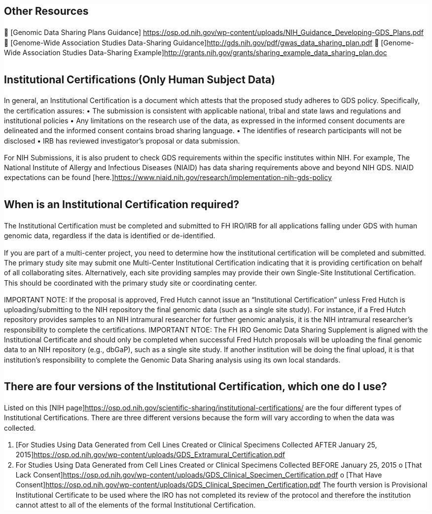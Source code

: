 ## Other Resources
	[Genomic Data Sharing Plans Guidance] https://osp.od.nih.gov/wp-content/uploads/NIH_Guidance_Developing-GDS_Plans.pdf
	[Genome-Wide Association Studies Data-Sharing Guidance]http://gds.nih.gov/pdf/gwas_data_sharing_plan.pdf
	[Genome-Wide Association Studies Data-Sharing Example]http://grants.nih.gov/grants/sharing_example_data_sharing_plan.doc

## Institutional Certifications (Only Human Subject Data)

In general, an Institutional Certification is a document which attests that the proposed study adheres to GDS policy. Specifically, the certification assures:
•	The submission is consistent with applicable national, tribal and state laws and regulations and institutional policies
•	Any limitations on the research use of the data, as expressed in the informed consent documents are delineated and the informed consent contains broad sharing language.
•	The identifies of research participants will not be disclosed
•	IRB has reviewed investigator’s proposal or data submission.

For NIH Submissions, it is also prudent to check GDS requirements within the specific institutes within NIH. For example, The National Institute of Allergy and Infectious Diseases (NIAID) has data sharing requirements above and beyond NIH GDS. NIAID expectations can be found [here.]https://www.niaid.nih.gov/research/implementation-nih-gds-policy

## When is an Institutional Certification required?
The Institutional Certification must be completed and submitted to FH IRO/IRB for all applications falling under GDS with human genomic data, regardless if the data is identified or de-identified. 

If you are part of a multi-center project, you need to determine how the institutional certification will be completed and submitted. The primary study site may submit one Multi-Center Institutional Certification indicating that it is providing certification on behalf of all collaborating sites.  Alternatively, each site providing samples may provide their own Single-Site Institutional Certification. This should be coordinated with the primary study site or coordinating center. 

IMPORTANT NOTE: If the proposal is approved, Fred Hutch cannot issue an “Institutional Certification” unless Fred Hutch is uploading/submitting to the NIH repository the final genomic data (such as a single site study). For instance, if a Fred Hutch repository provides samples to an NIH intramural researcher for further genomic analysis, it is the NIH intramural researcher’s responsibility to complete the certifications.
IMPORTANT NTOE: The FH IRO Genomic Data Sharing Supplement is aligned with the Institutional Certificate and should only be completed when successful Fred Hutch proposals will be uploading the final genomic data to an NIH repository (e.g., dbGaP), such as a single site study.  If another institution will be doing the final upload, it is that institution’s responsibility to complete the Genomic Data Sharing analysis using its own local standards.

## There are four versions of the Institutional Certification, which one do I use?

Listed on this [NIH page]https://osp.od.nih.gov/scientific-sharing/institutional-certifications/ are the four different types of Institutional Certifications. There are three different versions because the form will vary according to when the data was collected.
1.  [For Studies Using Data Generated from Cell Lines Created or Clinical Specimens Collected AFTER January 25, 2015]https://osp.od.nih.gov/wp-content/uploads/GDS_Extramural_Certification.pdf
2.	For Studies Using Data Generated from Cell Lines Created or Clinical Specimens Collected BEFORE January 25, 2015
o	[That Lack Consent]https://osp.od.nih.gov/wp-content/uploads/GDS_Clinical_Specimen_Certification.pdf
o	[That Have Consent]https://osp.od.nih.gov/wp-content/uploads/GDS_Clinical_Specimen_Certification.pdf
The fourth version is  Provisional Institutional Certificate to be used where the IRO has not completed its review of the protocol and therefore the institution cannot attest to all of the elements of the formal Institutional Certification.
